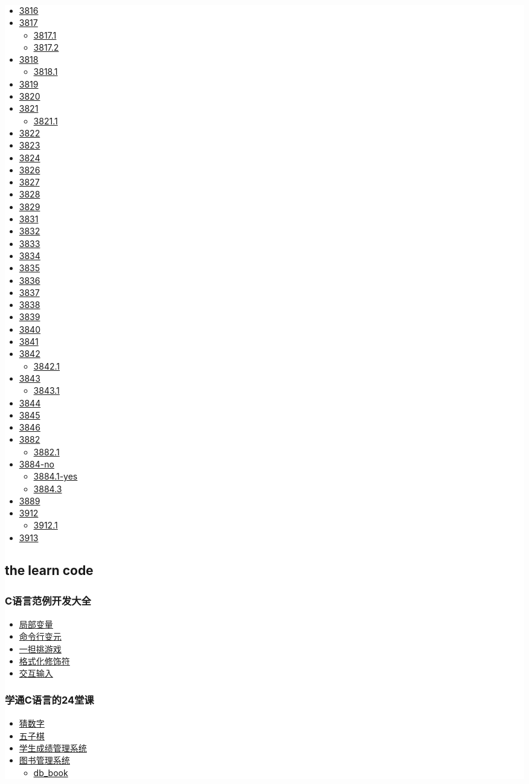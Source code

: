 * [3816](zl_test/3816.c)
* [3817](zl_test/3817.c)
  * [3817.1](zl_test/3817.1.c)
  * [3817.2](zl_test/3817.2.c)
* [3818](zl_test/3818.c)
  * [3818.1](zl_test/3818.1.c)
* [3819](zl_test/3819.c)
* [3820](zl_test/3820.c)
* [3821](zl_test/3821.c)
  * [3821.1](zl_test/3821.1.c)
* [3822](zl_test/3822.c)
* [3823](zl_test/3823.c)
* [3824](zl_test/3824.c)
* [3826](zl_test/3826.c)
* [3827](zl_test/3827.c)
* [3828](zl_test/3828.c)
* [3829](zl_test/3829.c)
* [3831](zl_test/3831.c)
* [3832](zl_test/3832.c)
* [3833](zl_test/3833.c)
* [3834](zl_test/3834.c)
* [3835](zl_test/3835.c)
* [3836](zl_test/3836.c)
* [3837](zl_test/3837.c)
* [3838](zl_test/3838.c)
* [3839](zl_test/3839.c)
* [3840](zl_test/3840.c)
* [3841](zl_test/3841.c)
* [3842](zl_test/3842.c)
  * [3842.1](zl_test/3842.1.c)
* [3843](zl_test/3843.c)
  * [3843.1](zl_test/3843.1.c)
* [3844](zl_test/3844.c)
* [3845](zl_test/3845.c)
* [3846](zl_test/3846.c)
* [3882](zl_test/3882.c)
  * [3882.1](zl_test/3882.1.c)
* [3884-no](zl_test/3884-no.c)
  * [3884.1-yes](zl_test/3884.1-yes.c)
  * [3884.3](zl_test/3884.3.c)
* [3889](zl_test/3889.c)
* [3912](zl_test/3912.c)
  * [3912.1](zl_test/3912.1.c)
* [3913](zl_test/3913.c)

## the learn code

### C语言范例开发大全

* [局部变量](learn_code/1/1.c)
* [命令行变元](learn_code/1/2.c)
* [一担挑游戏](learn_code/1/3.c)
* [格式化修饰符](learn_code/1/4.c)
* [交互输入](learn_code/1/5.c)

### 学通C语言的24堂课

* [猜数字](learn_code/2/21.c)
* [五子棋](learn_code/2/22.c)
* [学生成绩管理系统](learn_code/2/23.c)
* [图书管理系统](learn_code/2/24.c)
  * [db_book](learn_code/2/db_books.rar)
